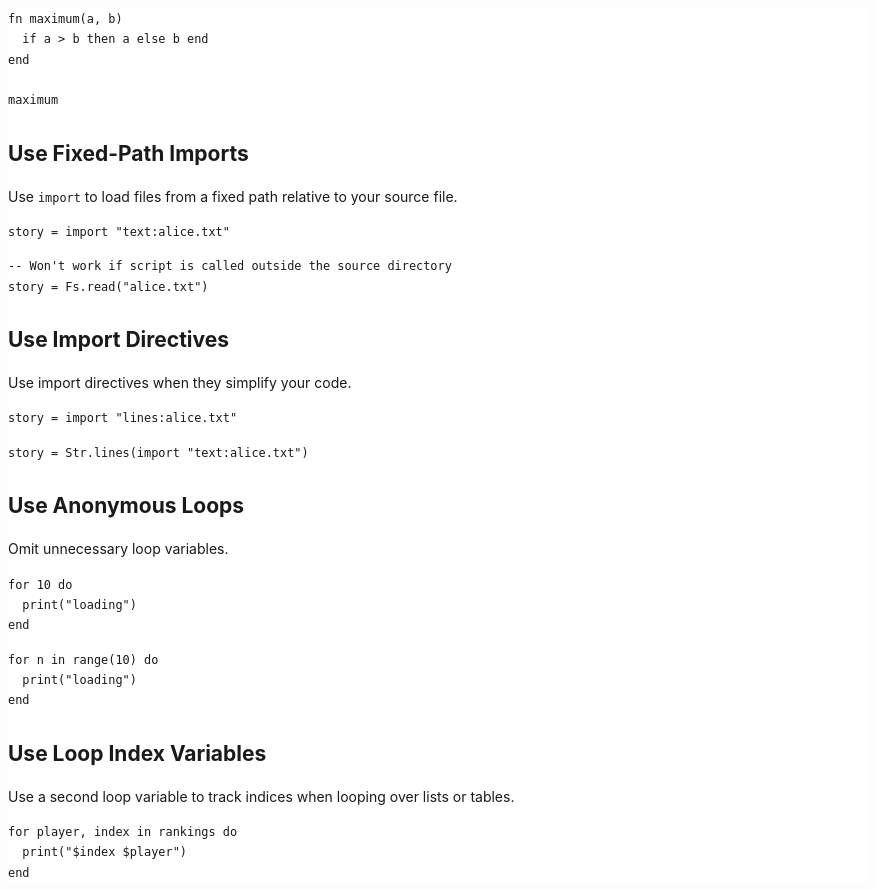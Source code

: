 ```ptls --no-eval --class no
fn maximum(a, b)
  if a > b then a else b end
end

maximum
```

## Use Fixed-Path Imports

Use `import` to load files from a fixed path relative to your source file.

```ptls --no-eval --class yes
story = import "text:alice.txt"
```

```ptls --no-eval --class no
-- Won't work if script is called outside the source directory
story = Fs.read("alice.txt")
```

## Use Import Directives

Use import directives when they simplify your code.

```ptls --no-eval --class yes
story = import "lines:alice.txt"
```

```ptls --no-eval --class no
story = Str.lines(import "text:alice.txt")
```

## Use Anonymous Loops

Omit unnecessary loop variables.

```ptls --no-eval --class yes
for 10 do
  print("loading")
end
```

```ptls --no-eval --class no
for n in range(10) do
  print("loading")
end
```

## Use Loop Index Variables

Use a second loop variable to track indices when looping over lists or tables.

```ptls --no-eval --class yes
for player, index in rankings do
  print("$index $player")
end
```
